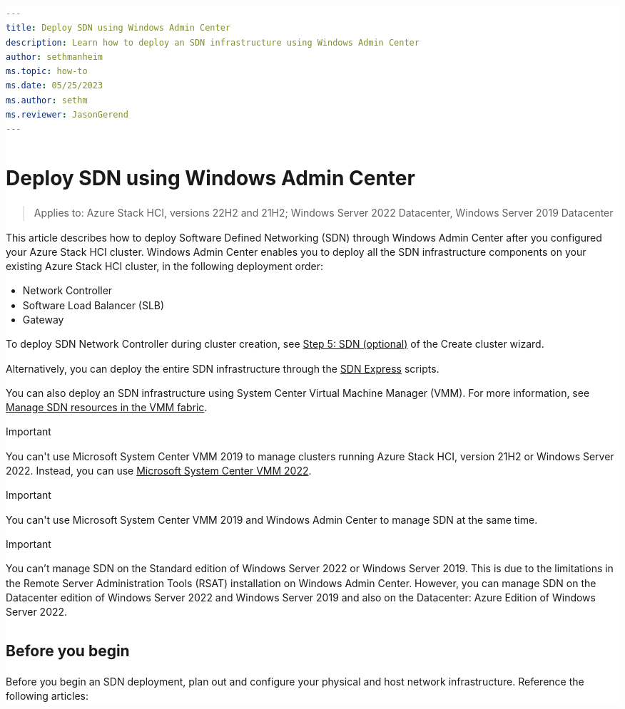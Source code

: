 ```yaml
---
title: Deploy SDN using Windows Admin Center
description: Learn how to deploy an SDN infrastructure using Windows Admin Center
author: sethmanheim
ms.topic: how-to
ms.date: 05/25/2023
ms.author: sethm
ms.reviewer: JasonGerend
---
```


# Deploy SDN using Windows Admin Center

> Applies to: Azure Stack HCI, versions 22H2 and 21H2; Windows Server 2022 Datacenter, Windows Server 2019 Datacenter

This article describes how to deploy Software Defined Networking (SDN) through Windows Admin Center after you configured your Azure Stack HCI cluster. Windows Admin Center enables you to deploy all the SDN infrastructure components on your existing Azure Stack HCI cluster, in the following deployment order:

- Network Controller
- Software Load Balancer (SLB)
- Gateway

To deploy SDN Network Controller during cluster creation, see [Step 5: SDN (optional)](create-cluster.md#step-5-sdn-optional) of the Create cluster wizard.

Alternatively, you can deploy the entire SDN infrastructure through the [SDN Express](../manage/sdn-express.md) scripts.

You can also deploy an SDN infrastructure using System Center Virtual Machine Manager (VMM). For more information, see [Manage SDN resources in the VMM fabric](/system-center/vmm/network-sdn).

> [!IMPORTANT]
> You can't use Microsoft System Center VMM 2019 to manage clusters running Azure Stack HCI, version 21H2 or Windows Server 2022. Instead, you can use [Microsoft System Center VMM 2022](/system-center/vmm/overview?view=sc-vmm-2022&preserve-view=true).

> [!IMPORTANT]
> You can't use Microsoft System Center VMM 2019 and Windows Admin Center to manage SDN at the same time.

> [!IMPORTANT]
> You can’t manage SDN on the Standard edition of Windows Server 2022 or Windows Server 2019. This is due to the limitations in the Remote Server Administration Tools (RSAT) installation on Windows Admin Center. However, you can manage SDN on the Datacenter edition of Windows Server 2022 and Windows Server 2019 and also on the Datacenter: Azure Edition of Windows Server 2022.

## Before you begin

Before you begin an SDN deployment, plan out and configure your physical and host network infrastructure. Reference the following articles:

